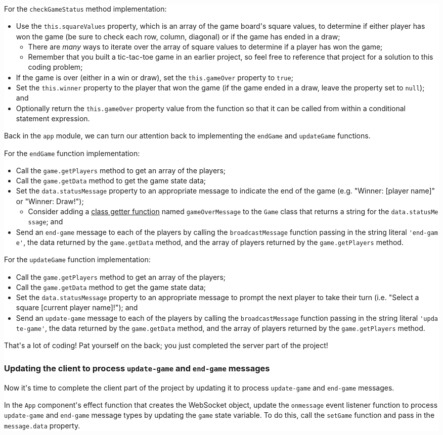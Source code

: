 For the `checkGameStatus` method implementation:

* Use the `this.squareValues` property, which is an array of the game board's
  square values, to determine if either player has won the game (be sure to
  check each row, column, diagonal) or if the game has ended in a draw;
  * There are _many_ ways to iterate over the array of square values to
    determine if a player has won the game;
  * Remember that you built a tic-tac-toe game in an earlier project, so feel
    free to reference that project for a solution to this coding problem;
* If the game is over (either in a win or draw), set the `this.gameOver`
  property to `true`;
* Set the `this.winner` property to the player that won the game (if the game
  ended in a draw, leave the property set to `null`); and
* Optionally return the `this.gameOver` property value from the function so that
  it can be called from within a conditional statement expression.

Back in the `app` module, we can turn our attention back to implementing the
`endGame` and `updateGame` functions.

For the `endGame` function implementation:

* Call the `game.getPlayers` method to get an array of the players;
* Call the `game.getData` method to get the game state data;
* Set the `data.statusMessage` property to an appropriate message to indicate
  the end of the game (e.g. "Winner: [player name]" or "Winner: Draw!");
  * Consider adding a [class getter function][mdn class getter] named
    `gameOverMessage` to the `Game` class that returns a string for the
    `data.statusMessage`; and
* Send an `end-game` message to each of the players by calling the
  `broadcastMessage` function passing in the string literal `'end-game'`, the
  data returned by the `game.getData` method, and the array of players returned
  by the `game.getPlayers` method.

For the `updateGame` function implementation:

* Call the `game.getPlayers` method to get an array of the players;
* Call the `game.getData` method to get the game state data;
* Set the `data.statusMessage` property to an appropriate message to prompt the
  next player to take their turn (i.e. "Select a square [current player
  name]!"); and
* Send an `update-game` message to each of the players by calling the
  `broadcastMessage` function passing in the string literal `'update-game'`, the
  data returned by the `game.getData` method, and the array of players returned
  by the `game.getPlayers` method.

That's a lot of coding! Pat yourself on the back; you just completed the server
part of the project!

### Updating the client to process `update-game` and `end-game` messages

Now it's time to complete the client part of the project by updating it to
process `update-game` and `end-game` messages.

In the `App` component's effect function that creates the WebSocket object,
update the `onmessage` event listener function to process `update-game` and
`end-game` message types by updating the `game` state variable. To do this, call
the `setGame` function and pass in the `message.data` property.


[npm ws]: https://www.npmjs.com/package/ws
[css modules]: https://github.com/css-modules/css-modules
[ws ping pong]: https://www.npmjs.com/package/ws#how-to-detect-and-close-broken-connections
[heroku]: https://www.heroku.com/
[mdn class getter]: https://developer.mozilla.org/en-US/docs/Web/JavaScript/Reference/Functions/get